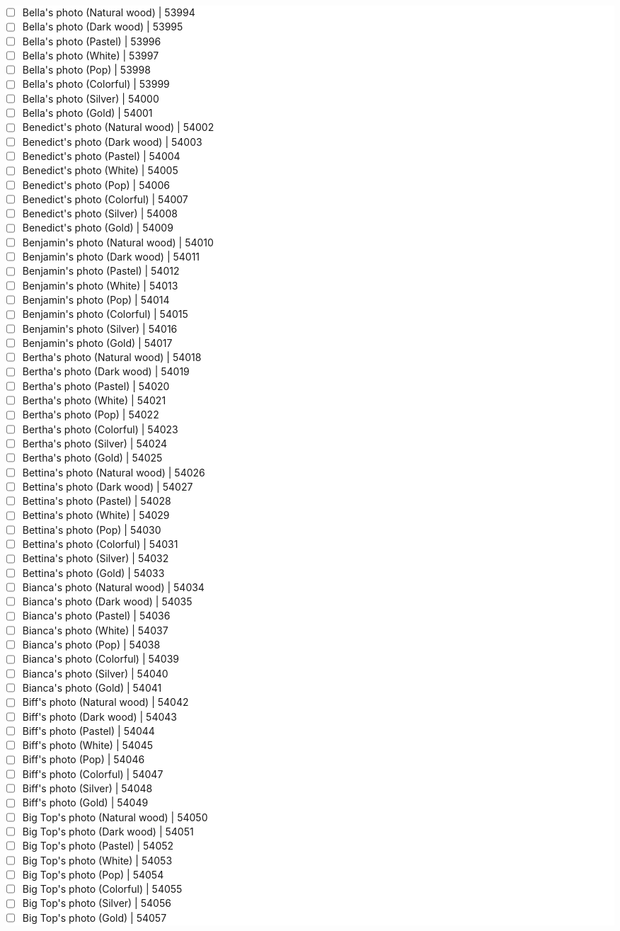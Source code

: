 - [ ] Bella's photo (Natural wood) | 53994
- [ ] Bella's photo (Dark wood) | 53995
- [ ] Bella's photo (Pastel) | 53996
- [ ] Bella's photo (White) | 53997
- [ ] Bella's photo (Pop) | 53998
- [ ] Bella's photo (Colorful) | 53999
- [ ] Bella's photo (Silver) | 54000
- [ ] Bella's photo (Gold) | 54001
- [ ] Benedict's photo (Natural wood) | 54002
- [ ] Benedict's photo (Dark wood) | 54003
- [ ] Benedict's photo (Pastel) | 54004
- [ ] Benedict's photo (White) | 54005
- [ ] Benedict's photo (Pop) | 54006
- [ ] Benedict's photo (Colorful) | 54007
- [ ] Benedict's photo (Silver) | 54008
- [ ] Benedict's photo (Gold) | 54009
- [ ] Benjamin's photo (Natural wood) | 54010
- [ ] Benjamin's photo (Dark wood) | 54011
- [ ] Benjamin's photo (Pastel) | 54012
- [ ] Benjamin's photo (White) | 54013
- [ ] Benjamin's photo (Pop) | 54014
- [ ] Benjamin's photo (Colorful) | 54015
- [ ] Benjamin's photo (Silver) | 54016
- [ ] Benjamin's photo (Gold) | 54017
- [ ] Bertha's photo (Natural wood) | 54018
- [ ] Bertha's photo (Dark wood) | 54019
- [ ] Bertha's photo (Pastel) | 54020
- [ ] Bertha's photo (White) | 54021
- [ ] Bertha's photo (Pop) | 54022
- [ ] Bertha's photo (Colorful) | 54023
- [ ] Bertha's photo (Silver) | 54024
- [ ] Bertha's photo (Gold) | 54025
- [ ] Bettina's photo (Natural wood) | 54026
- [ ] Bettina's photo (Dark wood) | 54027
- [ ] Bettina's photo (Pastel) | 54028
- [ ] Bettina's photo (White) | 54029
- [ ] Bettina's photo (Pop) | 54030
- [ ] Bettina's photo (Colorful) | 54031
- [ ] Bettina's photo (Silver) | 54032
- [ ] Bettina's photo (Gold) | 54033
- [ ] Bianca's photo (Natural wood) | 54034
- [ ] Bianca's photo (Dark wood) | 54035
- [ ] Bianca's photo (Pastel) | 54036
- [ ] Bianca's photo (White) | 54037
- [ ] Bianca's photo (Pop) | 54038
- [ ] Bianca's photo (Colorful) | 54039
- [ ] Bianca's photo (Silver) | 54040
- [ ] Bianca's photo (Gold) | 54041
- [ ] Biff's photo (Natural wood) | 54042
- [ ] Biff's photo (Dark wood) | 54043
- [ ] Biff's photo (Pastel) | 54044
- [ ] Biff's photo (White) | 54045
- [ ] Biff's photo (Pop) | 54046
- [ ] Biff's photo (Colorful) | 54047
- [ ] Biff's photo (Silver) | 54048
- [ ] Biff's photo (Gold) | 54049
- [ ] Big Top's photo (Natural wood) | 54050
- [ ] Big Top's photo (Dark wood) | 54051
- [ ] Big Top's photo (Pastel) | 54052
- [ ] Big Top's photo (White) | 54053
- [ ] Big Top's photo (Pop) | 54054
- [ ] Big Top's photo (Colorful) | 54055
- [ ] Big Top's photo (Silver) | 54056
- [ ] Big Top's photo (Gold) | 54057